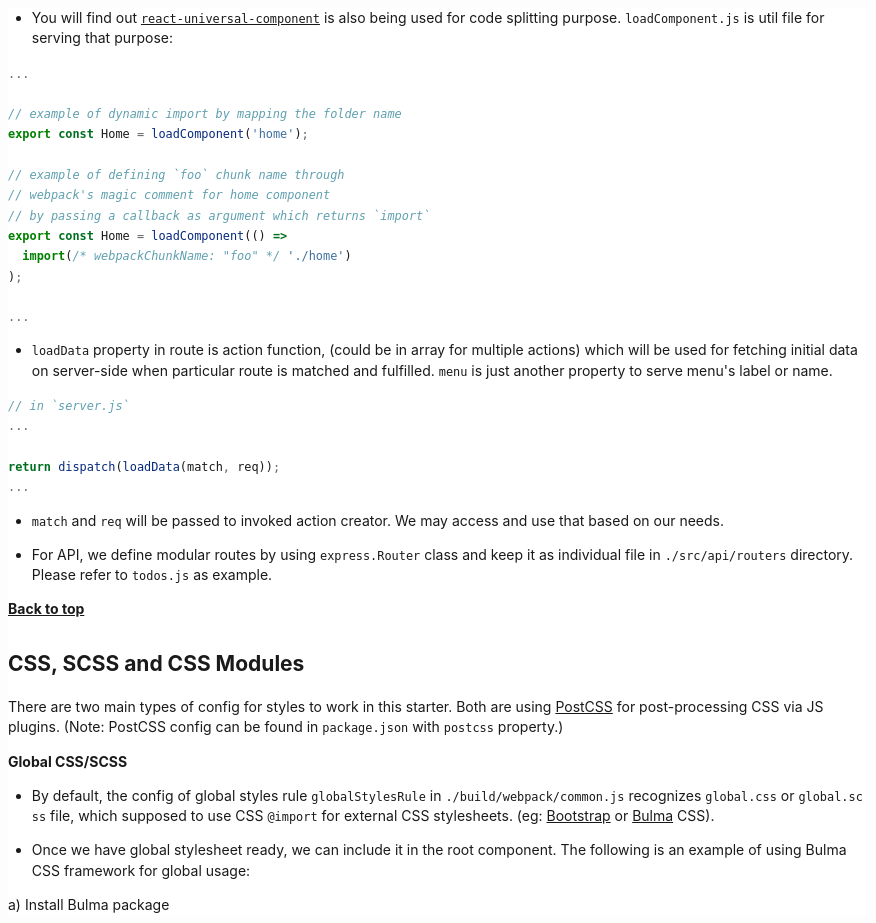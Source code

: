 - You will find out [`react-universal-component`](https://github.com/faceyspacey/react-universal-component) is also being used for code splitting purpose. `loadComponent.js` is util file for serving that purpose:

```js
...

// example of dynamic import by mapping the folder name
export const Home = loadComponent('home');

// example of defining `foo` chunk name through
// webpack's magic comment for home component
// by passing a callback as argument which returns `import`
export const Home = loadComponent(() =>
  import(/* webpackChunkName: "foo" */ './home')
);

...
```

- `loadData` property in route is action function, (could be in array for multiple actions) which will be used for fetching initial data on server-side when particular route is matched and fulfilled. `menu` is just another property to serve menu's label or name.

```js
// in `server.js`
...

return dispatch(loadData(match, req));
...
```

- `match` and `req` will be passed to invoked action creator. We may access and use that based on our needs.

- For API, we define modular routes by using `express.Router` class and keep it as individual file in `./src/api/routers` directory. Please refer to `todos.js` as example.

**[Back to top](#table-of-contents)**

## CSS, SCSS and CSS Modules

There are two main types of config for styles to work in this starter. Both are using [PostCSS](https://github.com/postcss/postcss) for post-processing CSS via JS plugins. (Note: PostCSS config can be found in `package.json` with `postcss` property.)

**Global CSS/SCSS**

- By default, the config of global styles rule `globalStylesRule` in `./build/webpack/common.js` recognizes `global.css` or `global.scss` file, which supposed to use CSS `@import` for external CSS stylesheets. (eg: [Bootstrap](https://getbootstrap.com/) or [Bulma](https://bulma.io/) CSS).

- Once we have global stylesheet ready, we can include it in the root component. The following is an example of using Bulma CSS framework for global usage:

a) Install Bulma package
